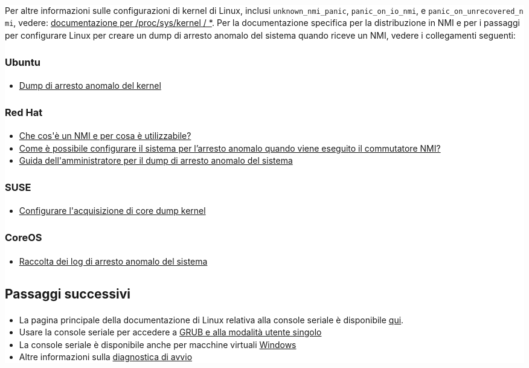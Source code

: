 Per altre informazioni sulle configurazioni di kernel di Linux, inclusi `unknown_nmi_panic`, `panic_on_io_nmi`, e `panic_on_unrecovered_nmi`, vedere: [documentazione per /proc/sys/kernel / *](https://www.kernel.org/doc/Documentation/sysctl/kernel.txt). Per la documentazione specifica per la distribuzione in NMI e per i passaggi per configurare Linux per creare un dump di arresto anomalo del sistema quando riceve un NMI, vedere i collegamenti seguenti:
 
### <a name="ubuntu"></a>Ubuntu 
 - [Dump di arresto anomalo del kernel](https://help.ubuntu.com/lts/serverguide/kernel-crash-dump.html)

### <a name="red-hat"></a>Red Hat 
 - [Che cos'è un NMI e per cosa è utilizzabile?](https://access.redhat.com/solutions/4127)
 - [Come è possibile configurare il sistema per l’arresto anomalo quando viene eseguito il commutatore NMI?](https://access.redhat.com/solutions/125103)
 - [Guida dell'amministratore per il dump di arresto anomalo del sistema](https://access.redhat.com/documentation/en-us/red_hat_enterprise_linux/7/pdf/kernel_crash_dump_guide/kernel-crash-dump-guide.pdf)

### <a name="suse"></a>SUSE 
- [Configurare l'acquisizione di core dump kernel](https://www.suse.com/support/kb/doc/?id=3374462)

### <a name="coreos"></a>CoreOS 
- [Raccolta dei log di arresto anomalo del sistema](https://coreos.com/os/docs/latest/collecting-crash-logs.html)

## <a name="next-steps"></a>Passaggi successivi
* La pagina principale della documentazione di Linux relativa alla console seriale è disponibile [qui](serial-console.md).
* Usare la console seriale per accedere a [GRUB e alla modalità utente singolo](serial-console-grub-single-user-mode.md)
* La console seriale è disponibile anche per macchine virtuali [Windows](../windows/serial-console.md)
* Altre informazioni sulla [diagnostica di avvio](boot-diagnostics.md)